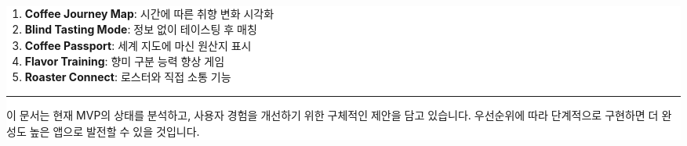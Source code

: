 1. **Coffee Journey Map**: 시간에 따른 취향 변화 시각화
2. **Blind Tasting Mode**: 정보 없이 테이스팅 후 매칭
3. **Coffee Passport**: 세계 지도에 마신 원산지 표시
4. **Flavor Training**: 향미 구분 능력 향상 게임
5. **Roaster Connect**: 로스터와 직접 소통 기능

---

이 문서는 현재 MVP의 상태를 분석하고, 사용자 경험을 개선하기 위한 구체적인 제안을 담고 있습니다. 우선순위에 따라 단계적으로 구현하면 더 완성도 높은 앱으로 발전할 수 있을 것입니다.